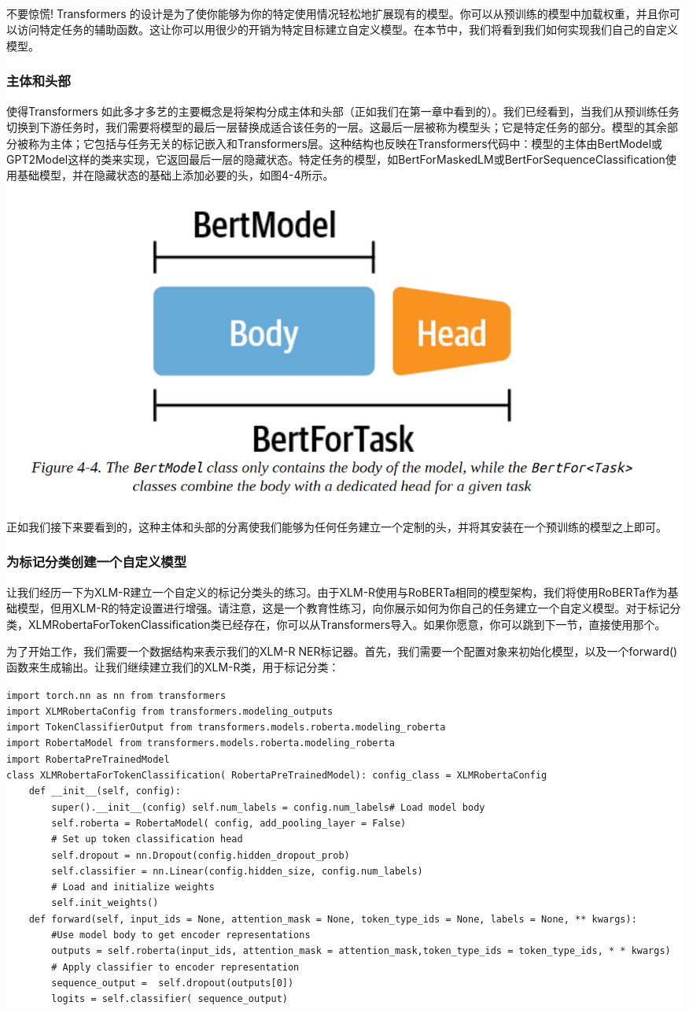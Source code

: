 不要惊慌! Transformers 的设计是为了使你能够为你的特定使用情况轻松地扩展现有的模型。你可以从预训练的模型中加载权重，并且你可以访问特定任务的辅助函数。这让你可以用很少的开销为特定目标建立自定义模型。在本节中，我们将看到我们如何实现我们自己的自定义模型。

### 主体和头部

使得Transformers 如此多才多艺的主要概念是将架构分成主体和头部（正如我们在第一章中看到的）。我们已经看到，当我们从预训练任务切换到下游任务时，我们需要将模型的最后一层替换成适合该任务的一层。这最后一层被称为模型头；它是特定任务的部分。模型的其余部分被称为主体；它包括与任务无关的标记嵌入和Transformers层。这种结构也反映在Transformers代码中：模型的主体由BertModel或GPT2Model这样的类来实现，它返回最后一层的隐藏状态。特定任务的模型，如BertForMaskedLM或BertForSequenceClassification使用基础模型，并在隐藏状态的基础上添加必要的头，如图4-4所示。

![image-20220213182155343](images/chapter4/image-20220213182155343.png)

正如我们接下来要看到的，这种主体和头部的分离使我们能够为任何任务建立一个定制的头，并将其安装在一个预训练的模型之上即可。

### 为标记分类创建一个自定义模型

让我们经历一下为XLM-R建立一个自定义的标记分类头的练习。由于XLM-R使用与RoBERTa相同的模型架构，我们将使用RoBERTa作为基础模型，但用XLM-R的特定设置进行增强。请注意，这是一个教育性练习，向你展示如何为你自己的任务建立一个自定义模型。对于标记分类，XLMRobertaForTokenClassification类已经存在，你可以从Transformers导入。如果你愿意，你可以跳到下一节，直接使用那个。

为了开始工作，我们需要一个数据结构来表示我们的XLM-R NER标记器。首先，我们需要一个配置对象来初始化模型，以及一个forward()函数来生成输出。让我们继续建立我们的XLM-R类，用于标记分类：

```
import torch.nn as nn from transformers
import XLMRobertaConfig from transformers.modeling_outputs
import TokenClassifierOutput from transformers.models.roberta.modeling_roberta
import RobertaModel from transformers.models.roberta.modeling_roberta
import RobertaPreTrainedModel 
class XLMRobertaForTokenClassification( RobertaPreTrainedModel): config_class = XLMRobertaConfig 
	def __init__(self, config): 
        super().__init__(config) self.num_labels = config.num_labels# Load model body 
        self.roberta = RobertaModel( config, add_pooling_layer = False)
        # Set up token classification head 
        self.dropout = nn.Dropout(config.hidden_dropout_prob) 
        self.classifier = nn.Linear(config.hidden_size, config.num_labels)
        # Load and initialize weights 
        self.init_weights() 
    def forward(self, input_ids = None, attention_mask = None, token_type_ids = None, labels = None, ** kwargs): 
        #Use model body to get encoder representations 
        outputs = self.roberta(input_ids, attention_mask = attention_mask,token_type_ids = token_type_ids, * * kwargs)
    	# Apply classifier to encoder representation 
    	sequence_output =  self.dropout(outputs[0]) 
    	logits = self.classifier( sequence_output)
```